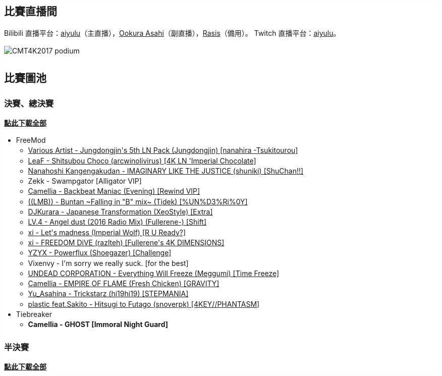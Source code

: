 ## 比賽直播間

Bilibili 直播平台：[aiyulu](http://live.bilibili.com/10183)（主直播），[Ookura Asahi](http://live.bilibili.com/272810)（副直播），[Rasis](http://live.bilibili.com/5333)（備用）。
Twitch 直播平台：[aiyulu](https://www.twitch.tv/aiyulu)。

![CMT4K2017 podium](img/podium.png)

## 比賽圖池

### 決賽、總決賽

[**點此下載全部**](https://1drv.ms/users/s!AuGED5b9f0uloUllsnHx59aQyaoa)

- FreeMod
  - [Various Artist - Jungdongjin's 5th LN Pack (Jungdongjin) \[nanahira -Tsukitourou\]](https://osu.ppy.sh/beatmapsets/617068#mania/1301846)
  - [LeaF - Shitsubou Choco (arcwinolivirus) \[4K LN 'Imperial Chocolate\]](https://osu.ppy.sh/beatmapsets/602887#mania/1273424)
  - [Nanahoshi Kangengakudan - IMAGINARY LIKE THE JUSTICE (shuniki) \[ShuChan!!\]](https://osu.ppy.sh/beatmapsets/550148#mania/1165250)
  - Zekk - Swampgator \[Alligator VIP\]
  - [Camellia - Backbeat Maniac (Evening) \[Rewind VIP\]](https://osu.ppy.sh/beatmapsets/586848#mania/1242696)
  - [((LMB)) - Buntan \~Falling in "B" mix\~ (Tidek) \[%UN%D3%Ri%0Y\]](https://osu.ppy.sh/beatmapsets/569225#mania/1206728)
  - [DJKurara - Japanese Transformation (XeoStyle) \[Extra\]](https://osu.ppy.sh/beatmapsets/520438#mania/1105693)
  - [LV.4 - Angel dust (2016 Radio Mix) (Fullerene-) \[Shift\]](https://osu.ppy.sh/beatmapsets/598874#mania/1265848)
  - [xi - Let's madness (Imperial Wolf) \[R U Ready?\]](https://osu.ppy.sh/beatmapsets/527017#mania/1118209)
  - [xi - FREEDOM DiVE (razlteh) \[Fullerene's 4K DIMENSIONS\]](https://osu.ppy.sh/beatmapsets/173612#mania/473228)
  - [YZYX - Powerflux (Shoegazer) \[Challenge\]](https://osu.ppy.sh/beatmapsets/390410#mania/850891)
  - Vixenvy - I'm sorry we really suck. \[for the best\]
  - [UNDEAD CORPORATION - Everything Will Freeze (Meggumi) \[Time Freeze\]](https://osu.ppy.sh/beatmapsets/298452#mania/673308)
  - [Camellia - EMPIRE OF FLAME (Fresh Chicken) \[GRAVITY\]](https://osu.ppy.sh/beatmapsets/415934#mania/901134)
  - [Yu_Asahina - Trickstarz (hi19hi19) \[STEPMANIA\]](https://osu.ppy.sh/beatmapsets/349432#mania/770548)
  - [plastic feat.Sakito - Hitsugi to Futago (snoverpk) \[4KEY//PHANTASM\]](https://osu.ppy.sh/beatmapsets/516255#mania/1097111)
- Tiebreaker
  - **Camellia - GHOST \[Immoral Night Guard\]**

### 半決賽

[**點此下載全部**](https://1drv.ms/users/s!Akj69f-fUdi3hSV0mmh3EYXWfOwz)


[CN]: /wiki/shared/flag/CN.gif "中國"
[UK]: /wiki/shared/flag/GB.gif "英國"
[TW]: /wiki/shared/flag/TW.gif "臺灣"
[MY]: /wiki/shared/flag/MY.gif "馬來西亞"
[AU]: /wiki/shared/flag/AU.gif "澳洲"
[SG]: /wiki/shared/flag/SG.gif "新加坡"
[HK]: /wiki/shared/flag/HK.gif "香港"
[CA]: /wiki/shared/flag/CA.gif "加拿大"